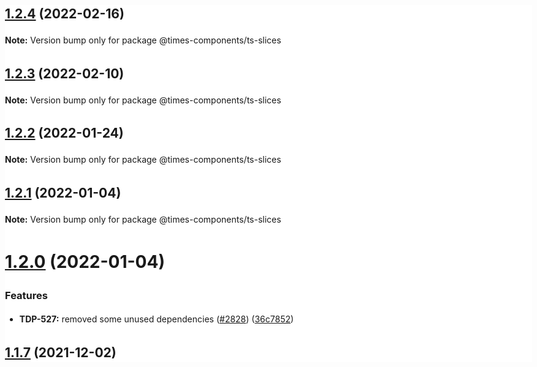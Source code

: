 



## [1.2.4](https://github.com/newsuk/times-components/compare/@times-components/ts-slices@1.2.3...@times-components/ts-slices@1.2.4) (2022-02-16)

**Note:** Version bump only for package @times-components/ts-slices





## [1.2.3](https://github.com/newsuk/times-components/compare/@times-components/ts-slices@1.2.2...@times-components/ts-slices@1.2.3) (2022-02-10)

**Note:** Version bump only for package @times-components/ts-slices





## [1.2.2](https://github.com/newsuk/times-components/compare/@times-components/ts-slices@1.2.1...@times-components/ts-slices@1.2.2) (2022-01-24)

**Note:** Version bump only for package @times-components/ts-slices





## [1.2.1](https://github.com/newsuk/times-components/compare/@times-components/ts-slices@1.2.0...@times-components/ts-slices@1.2.1) (2022-01-04)

**Note:** Version bump only for package @times-components/ts-slices





# [1.2.0](https://github.com/newsuk/times-components/compare/@times-components/ts-slices@1.1.7...@times-components/ts-slices@1.2.0) (2022-01-04)


### Features

* **TDP-527:** removed some unused dependencies ([#2828](https://github.com/newsuk/times-components/issues/2828)) ([36c7852](https://github.com/newsuk/times-components/commit/36c78520fa0970f4216d9a64cc8e95c380f2a294))





## [1.1.7](https://github.com/newsuk/times-components/compare/@times-components/ts-slices@1.1.6...@times-components/ts-slices@1.1.7) (2021-12-02)
